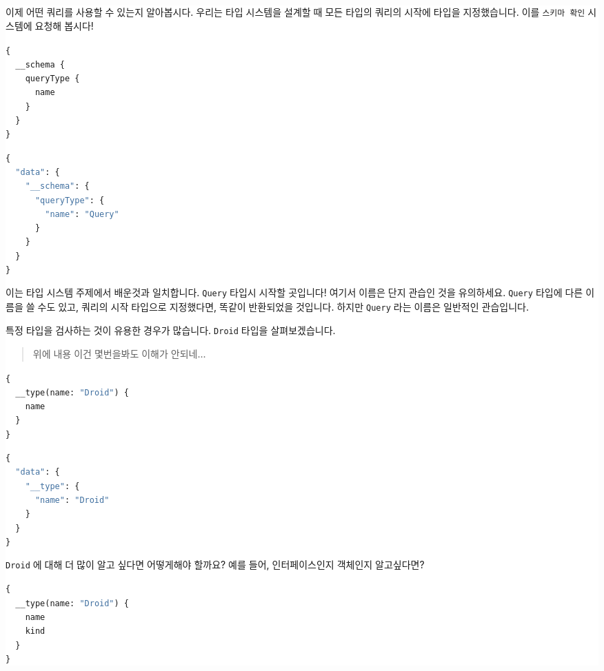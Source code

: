 이제 어떤 쿼리를 사용할 수 있는지 알아봅시다. 우리는 타입 시스템을 설계할 때 모든 타입의 쿼리의 시작에 타입을 지정했습니다. 이를 `스키마 확인` 시스템에 요청해 봅시다!

```GraphQL
{
  __schema {
    queryType {
      name
    }
  }
}
```
```GraphQL
{
  "data": {
    "__schema": {
      "queryType": {
        "name": "Query"
      }
    }
  }
}
```

이는 타입 시스템 주제에서 배운것과 일치합니다. `Query` 타입시 시작할 곳입니다! 여기서 이름은 단지 관습인 것을 유의하세요. `Query` 타입에 다른 이름을 쓸 수도 있고, 쿼리의 시작 타입으로 지정했다면, 똑같이 반환되었을 것입니다. 하지만 `Query` 라는 이름은 일반적인 관습입니다.

특정 타입을 검사하는 것이 유용한 경우가 많습니다. `Droid` 타입을 살펴보겠습니다.

> 위에 내용 이건 몇번을봐도 이해가 안되네...

```GraphQL
{
  __type(name: "Droid") {
    name
  }
}
```

```GraphQL
{
  "data": {
    "__type": {
      "name": "Droid"
    }
  }
}
```

`Droid` 에 대해 더 많이 알고 싶다면 어떻게해야 할까요? 예를 들어, 인터페이스인지 객체인지 알고싶다면?

```GraphQL
{
  __type(name: "Droid") {
    name
    kind
  }
}
```
